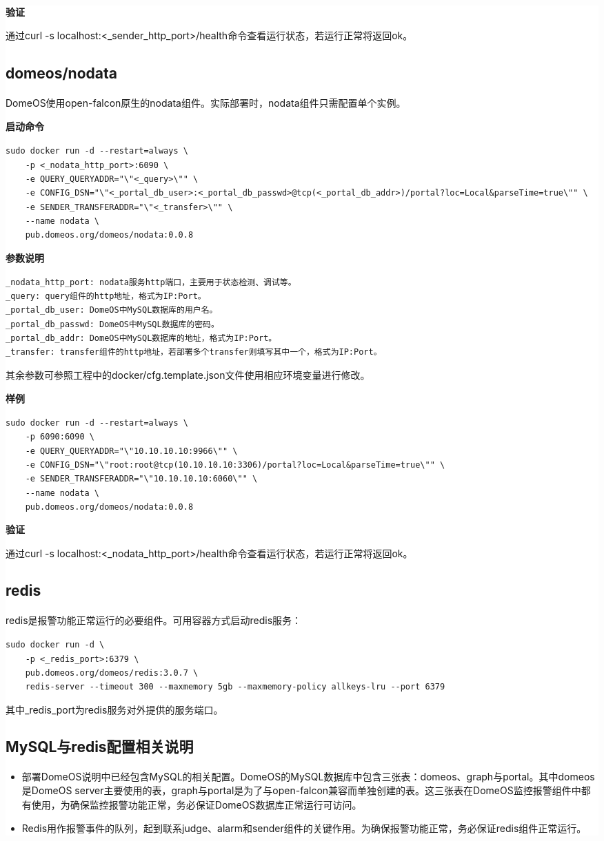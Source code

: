 **验证**

通过curl -s localhost:<_sender_http_port>/health命令查看运行状态，若运行正常将返回ok。

## domeos/nodata

DomeOS使用open-falcon原生的nodata组件。实际部署时，nodata组件只需配置单个实例。

**启动命令**

    sudo docker run -d --restart=always \
	    -p <_nodata_http_port>:6090 \
	    -e QUERY_QUERYADDR="\"<_query>\"" \
	    -e CONFIG_DSN="\"<_portal_db_user>:<_portal_db_passwd>@tcp(<_portal_db_addr>)/portal?loc=Local&parseTime=true\"" \
	    -e SENDER_TRANSFERADDR="\"<_transfer>\"" \
	    --name nodata \
	    pub.domeos.org/domeos/nodata:0.0.8
        
**参数说明**

    _nodata_http_port: nodata服务http端口，主要用于状态检测、调试等。
    _query: query组件的http地址，格式为IP:Port。
    _portal_db_user: DomeOS中MySQL数据库的用户名。
    _portal_db_passwd: DomeOS中MySQL数据库的密码。
    _portal_db_addr: DomeOS中MySQL数据库的地址，格式为IP:Port。
    _transfer: transfer组件的http地址，若部署多个transfer则填写其中一个，格式为IP:Port。
    
其余参数可参照工程中的docker/cfg.template.json文件使用相应环境变量进行修改。

**样例**

    sudo docker run -d --restart=always \
	    -p 6090:6090 \
	    -e QUERY_QUERYADDR="\"10.10.10.10:9966\"" \
	    -e CONFIG_DSN="\"root:root@tcp(10.10.10.10:3306)/portal?loc=Local&parseTime=true\"" \
	    -e SENDER_TRANSFERADDR="\"10.10.10.10:6060\"" \
	    --name nodata \
	    pub.domeos.org/domeos/nodata:0.0.8
        
**验证**

通过curl -s localhost:<_nodata_http_port>/health命令查看运行状态，若运行正常将返回ok。

## redis

redis是报警功能正常运行的必要组件。可用容器方式启动redis服务：

    sudo docker run -d \
	    -p <_redis_port>:6379 \
	    pub.domeos.org/domeos/redis:3.0.7 \
	    redis-server --timeout 300 --maxmemory 5gb --maxmemory-policy allkeys-lru --port 6379
        
其中_redis_port为redis服务对外提供的服务端口。

## MySQL与redis配置相关说明

 * 部署DomeOS说明中已经包含MySQL的相关配置。DomeOS的MySQL数据库中包含三张表：domeos、graph与portal。其中domeos是DomeOS server主要使用的表，graph与portal是为了与open-falcon兼容而单独创建的表。这三张表在DomeOS监控报警组件中都有使用，为确保监控报警功能正常，务必保证DomeOS数据库正常运行可访问。

 * Redis用作报警事件的队列，起到联系judge、alarm和sender组件的关键作用。为确保报警功能正常，务必保证redis组件正常运行。
